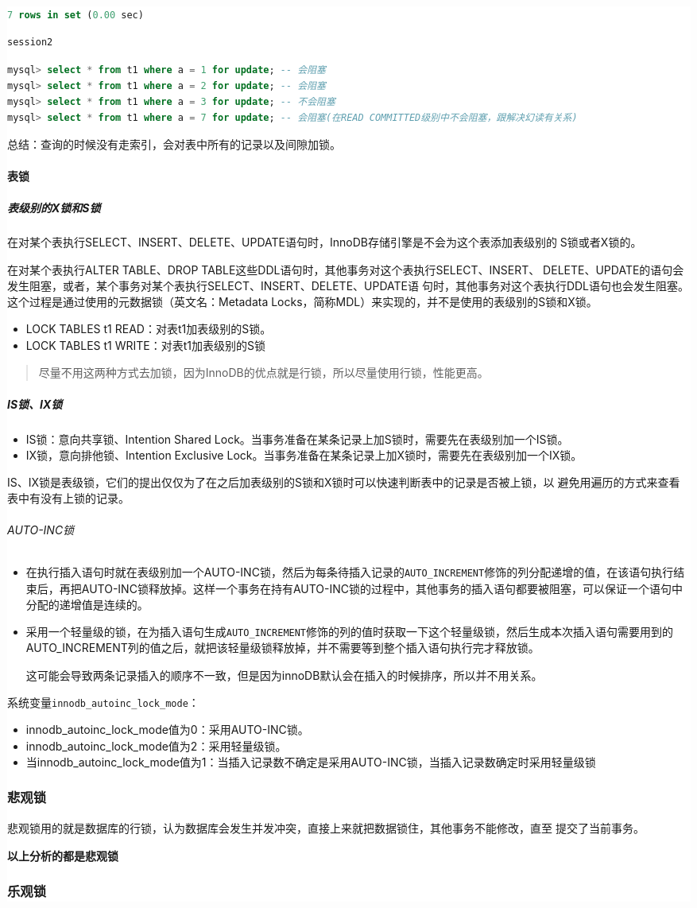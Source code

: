 ```sql
7 rows in set (0.00 sec)
```

`session2`

````sql
mysql> select * from t1 where a = 1 for update; -- 会阻塞
mysql> select * from t1 where a = 2 for update; -- 会阻塞
mysql> select * from t1 where a = 3 for update; -- 不会阻塞
mysql> select * from t1 where a = 7 for update; -- 会阻塞(在READ COMMITTED级别中不会阻塞，跟解决幻读有关系)
````

总结：查询的时候没有走索引，会对表中所有的记录以及间隙加锁。

#### 表锁

##### 表级别的X锁和S锁

在对某个表执行SELECT、INSERT、DELETE、UPDATE语句时，InnoDB存储引擎是不会为这个表添加表级别的 S锁或者X锁的。

在对某个表执行ALTER TABLE、DROP TABLE这些DDL语句时，其他事务对这个表执行SELECT、INSERT、 DELETE、UPDATE的语句会发生阻塞，或者，某个事务对某个表执行SELECT、INSERT、DELETE、UPDATE语 句时，其他事务对这个表执行DDL语句也会发生阻塞。这个过程是通过使用的元数据锁（英文名：Metadata Locks，简称MDL）来实现的，并不是使用的表级别的S锁和X锁。

+ LOCK TABLES t1 READ：对表t1加表级别的S锁。
+ LOCK TABLES t1 WRITE：对表t1加表级别的S锁

> 尽量不用这两种方式去加锁，因为InnoDB的优点就是行锁，所以尽量使用行锁，性能更高。

##### IS锁、IX锁

+ IS锁：意向共享锁、Intention Shared Lock。当事务准备在某条记录上加S锁时，需要先在表级别加一个IS锁。
+ IX锁，意向排他锁、Intention Exclusive Lock。当事务准备在某条记录上加X锁时，需要先在表级别加一个IX锁。

IS、IX锁是表级锁，它们的提出仅仅为了在之后加表级别的S锁和X锁时可以快速判断表中的记录是否被上锁，以 避免用遍历的方式来查看表中有没有上锁的记录。

###### AUTO-INC锁

+ 在执行插入语句时就在表级别加一个AUTO-INC锁，然后为每条待插入记录的`AUTO_INCREMENT`修饰的列分配递增的值，在该语句执行结束后，再把AUTO-INC锁释放掉。这样一个事务在持有AUTO-INC锁的过程中，其他事务的插入语句都要被阻塞，可以保证一个语句中分配的递增值是连续的。

+ 采用一个轻量级的锁，在为插入语句生成`AUTO_INCREMENT`修饰的列的值时获取一下这个轻量级锁，然后生成本次插入语句需要用到的AUTO_INCREMENT列的值之后，就把该轻量级锁释放掉，并不需要等到整个插入语句执行完才释放锁。

  这可能会导致两条记录插入的顺序不一致，但是因为innoDB默认会在插入的时候排序，所以并不用关系。

系统变量`innodb_autoinc_lock_mode`：

+ innodb_autoinc_lock_mode值为0：采用AUTO-INC锁。
+ innodb_autoinc_lock_mode值为2：采用轻量级锁。
+ 当innodb_autoinc_lock_mode值为1：当插入记录数不确定是采用AUTO-INC锁，当插入记录数确定时采用轻量级锁

### 悲观锁

悲观锁用的就是数据库的行锁，认为数据库会发生并发冲突，直接上来就把数据锁住，其他事务不能修改，直至 提交了当前事务。

**以上分析的都是悲观锁**

### 乐观锁
